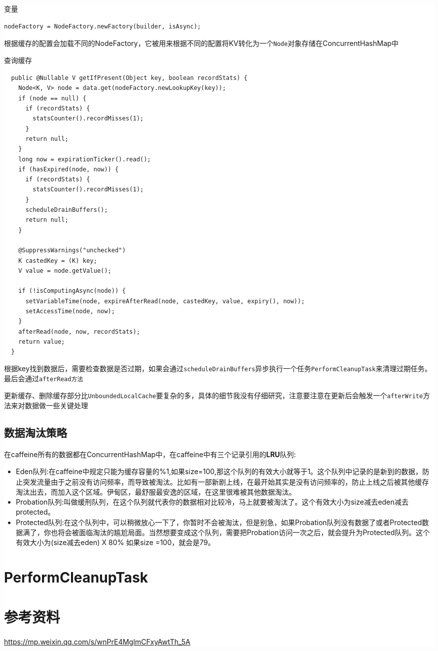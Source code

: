 
变量

```
nodeFactory = NodeFactory.newFactory(builder, isAsync);
```
根据缓存的配置会加载不同的NodeFactory，它被用来根据不同的配置将KV转化为一个`Node`对象存储在ConcurrentHashMap中

查询缓存
```
  public @Nullable V getIfPresent(Object key, boolean recordStats) {
    Node<K, V> node = data.get(nodeFactory.newLookupKey(key));
    if (node == null) {
      if (recordStats) {
        statsCounter().recordMisses(1);
      }
      return null;
    }
    long now = expirationTicker().read();
    if (hasExpired(node, now)) {
      if (recordStats) {
        statsCounter().recordMisses(1);
      }
      scheduleDrainBuffers();
      return null;
    }

    @SuppressWarnings("unchecked")
    K castedKey = (K) key;
    V value = node.getValue();

    if (!isComputingAsync(node)) {
      setVariableTime(node, expireAfterRead(node, castedKey, value, expiry(), now));
      setAccessTime(node, now);
    }
    afterRead(node, now, recordStats);
    return value;
  }
```
根据key找到数据后，需要检查数据是否过期，如果会通过`scheduleDrainBuffers`异步执行一个任务`PerformCleanupTask`来清理过期任务。最后会通过`afterRead方法`

更新缓存、删除缓存部分比`UnboundedLocalCache`要复杂的多，具体的细节我没有仔细研究，注意要注意在更新后会触发一个`afterWrite`方法来对数据做一些关键处理

## 数据淘汰策略

在caffeine所有的数据都在ConcurrentHashMap中，在caffeine中有三个记录引用的**LRU**队列:

- Eden队列:在caffeine中规定只能为缓存容量的%1,如果size=100,那这个队列的有效大小就等于1。这个队列中记录的是新到的数据，防止突发流量由于之前没有访问频率，而导致被淘汰。比如有一部新剧上线，在最开始其实是没有访问频率的，防止上线之后被其他缓存淘汰出去，而加入这个区域。伊甸区，最舒服最安逸的区域，在这里很难被其他数据淘汰。
- Probation队列:叫做缓刑队列，在这个队列就代表你的数据相对比较冷，马上就要被淘汰了。这个有效大小为size减去eden减去protected。
- Protected队列:在这个队列中，可以稍微放心一下了，你暂时不会被淘汰，但是别急，如果Probation队列没有数据了或者Protected数据满了，你也将会被面临淘汰的尴尬局面。当然想要变成这个队列，需要把Probation访问一次之后，就会提升为Protected队列。这个有效大小为(size减去eden) X 80% 如果size =100，就会是79。



# PerformCleanupTask
# 参考资料

https://mp.weixin.qq.com/s/wnPrE4MglmCFxyAwtTh_5A